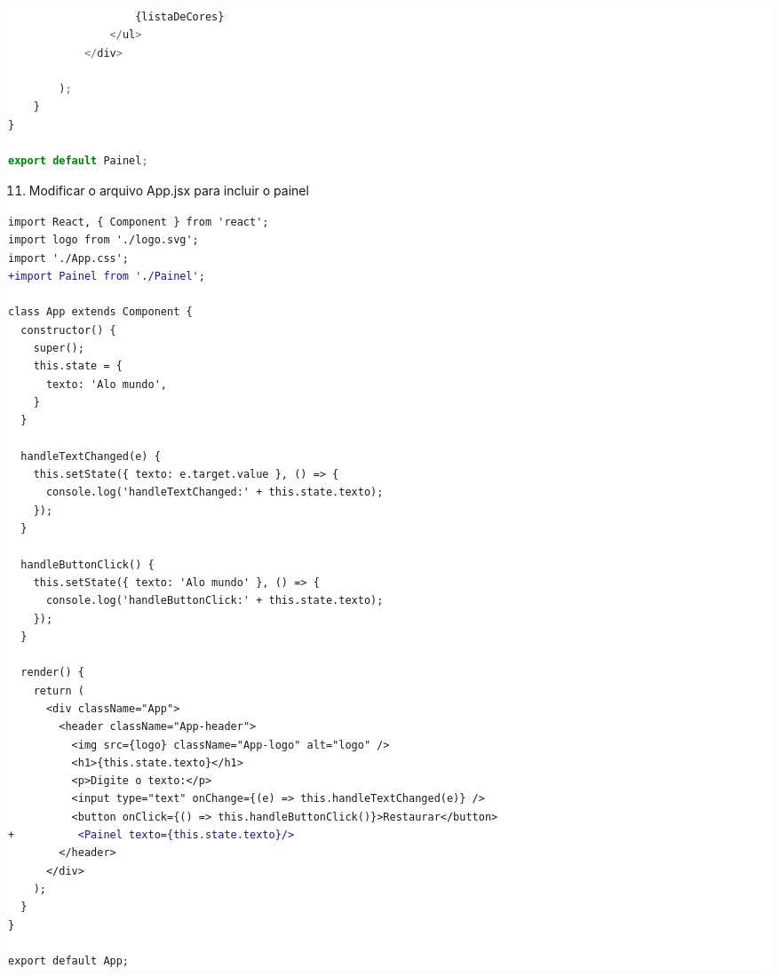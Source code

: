 ```jsx
                    {listaDeCores}
                </ul>
            </div>

        );
    }
}

export default Painel;
```

11. Modificar o arquivo App.jsx para incluir o painel

```diff
import React, { Component } from 'react';
import logo from './logo.svg';
import './App.css';
+import Painel from './Painel';

class App extends Component {
  constructor() {
    super();
    this.state = {
      texto: 'Alo mundo',
    }
  }

  handleTextChanged(e) {
    this.setState({ texto: e.target.value }, () => {
      console.log('handleTextChanged:' + this.state.texto);
    });
  }

  handleButtonClick() {
    this.setState({ texto: 'Alo mundo' }, () => {
      console.log('handleButtonClick:' + this.state.texto);
    });
  }

  render() {
    return (
      <div className="App">
        <header className="App-header">
          <img src={logo} className="App-logo" alt="logo" />
          <h1>{this.state.texto}</h1>
          <p>Digite o texto:</p>
          <input type="text" onChange={(e) => this.handleTextChanged(e)} />
          <button onClick={() => this.handleButtonClick()}>Restaurar</button>
+          <Painel texto={this.state.texto}/>
        </header>
      </div>
    );
  }
}

export default App;
```
